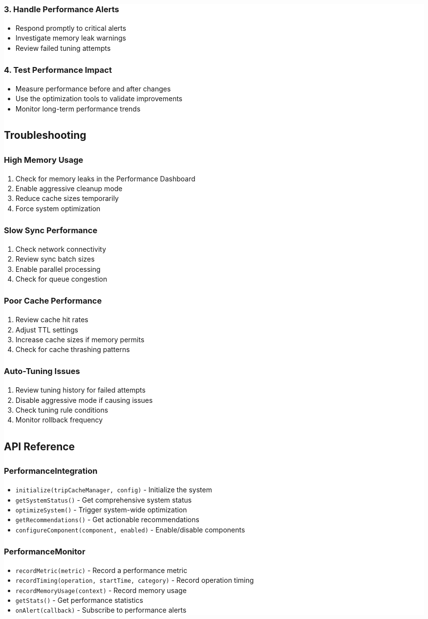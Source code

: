 ### 3. Handle Performance Alerts
- Respond promptly to critical alerts
- Investigate memory leak warnings
- Review failed tuning attempts

### 4. Test Performance Impact
- Measure performance before and after changes
- Use the optimization tools to validate improvements
- Monitor long-term performance trends

## Troubleshooting

### High Memory Usage
1. Check for memory leaks in the Performance Dashboard
2. Enable aggressive cleanup mode
3. Reduce cache sizes temporarily
4. Force system optimization

### Slow Sync Performance
1. Check network connectivity
2. Review sync batch sizes
3. Enable parallel processing
4. Check for queue congestion

### Poor Cache Performance
1. Review cache hit rates
2. Adjust TTL settings
3. Increase cache sizes if memory permits
4. Check for cache thrashing patterns

### Auto-Tuning Issues
1. Review tuning history for failed attempts
2. Disable aggressive mode if causing issues
3. Check tuning rule conditions
4. Monitor rollback frequency

## API Reference

### PerformanceIntegration
- `initialize(tripCacheManager, config)` - Initialize the system
- `getSystemStatus()` - Get comprehensive system status
- `optimizeSystem()` - Trigger system-wide optimization
- `getRecommendations()` - Get actionable recommendations
- `configureComponent(component, enabled)` - Enable/disable components

### PerformanceMonitor
- `recordMetric(metric)` - Record a performance metric
- `recordTiming(operation, startTime, category)` - Record operation timing
- `recordMemoryUsage(context)` - Record memory usage
- `getStats()` - Get performance statistics
- `onAlert(callback)` - Subscribe to performance alerts
